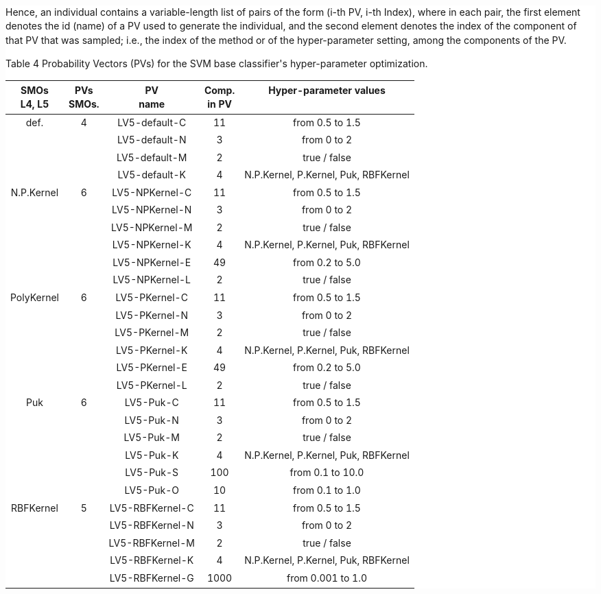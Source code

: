 Hence, an individual contains a variable-length list of pairs of the form (i-th PV, i-th Index), where in each pair, the first element denotes the id (name) of a PV used to generate the individual, and the second element denotes the index of the component of that PV that was sampled; i.e., the index of the method or of the hyper-parameter setting, among the components of the PV.

Table 4
Probability Vectors (PVs) for the SVM base classifier's hyper-parameter optimization.

| SMOs <br> L4, L5 | PVs <br> SMOs. | PV <br> name | Comp. <br> in PV | Hyper-parameter values |
| :--: | :--: | :--: | :--: | :--: |
| def. | 4 | LV5-default-C | 11 | from 0.5 to 1.5 |
|  |  | LV5-default-N | 3 | from 0 to 2 |
|  |  | LV5-default-M | 2 | true / false |
|  |  | LV5-default-K | 4 | N.P.Kernel, P.Kernel, Puk, RBFKernel |
| N.P.Kernel | 6 | LV5-NPKernel-C | 11 | from 0.5 to 1.5 |
|  |  | LV5-NPKernel-N | 3 | from 0 to 2 |
|  |  | LV5-NPKernel-M | 2 | true / false |
|  |  | LV5-NPKernel-K | 4 | N.P.Kernel, P.Kernel, Puk, RBFKernel |
|  |  | LV5-NPKernel-E | 49 | from 0.2 to 5.0 |
|  |  | LV5-NPKernel-L | 2 | true / false |
| PolyKernel | 6 | LV5-PKernel-C | 11 | from 0.5 to 1.5 |
|  |  | LV5-PKernel-N | 3 | from 0 to 2 |
|  |  | LV5-PKernel-M | 2 | true / false |
|  |  | LV5-PKernel-K | 4 | N.P.Kernel, P.Kernel, Puk, RBFKernel |
|  |  | LV5-PKernel-E | 49 | from 0.2 to 5.0 |
|  |  | LV5-PKernel-L | 2 | true / false |
| Puk | 6 | LV5-Puk-C | 11 | from 0.5 to 1.5 |
|  |  | LV5-Puk-N | 3 | from 0 to 2 |
|  |  | LV5-Puk-M | 2 | true / false |
|  |  | LV5-Puk-K | 4 | N.P.Kernel, P.Kernel, Puk, RBFKernel |
|  |  | LV5-Puk-S | 100 | from 0.1 to 10.0 |
|  |  | LV5-Puk-O | 10 | from 0.1 to 1.0 |
| RBFKernel | 5 | LV5-RBFKernel-C | 11 | from 0.5 to 1.5 |
|  |  | LV5-RBFKernel-N | 3 | from 0 to 2 |
|  |  | LV5-RBFKernel-M | 2 | true / false |
|  |  | LV5-RBFKernel-K | 4 | N.P.Kernel, P.Kernel, Puk, RBFKernel |
|  |  | LV5-RBFKernel-G | 1000 | from 0.001 to 1.0 |

